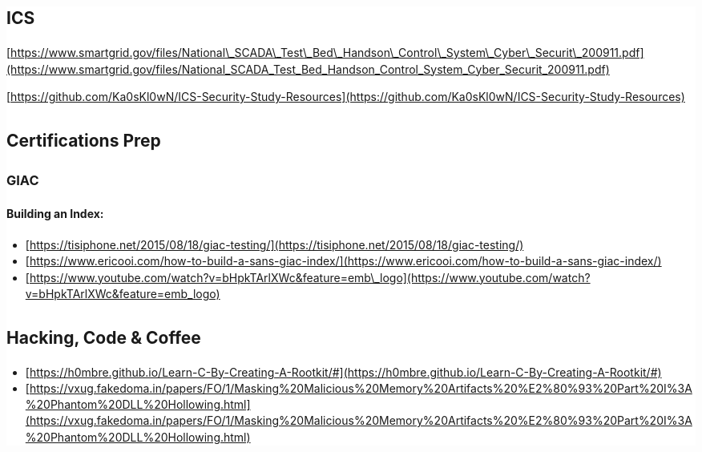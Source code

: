 ## ICS

[https://www.smartgrid.gov/files/National\_SCADA\_Test\_Bed\_Handson\_Control\_System\_Cyber\_Securit\_200911.pdf](https://www.smartgrid.gov/files/National_SCADA_Test_Bed_Handson_Control_System_Cyber_Securit_200911.pdf)

[https://github.com/Ka0sKl0wN/ICS-Security-Study-Resources](https://github.com/Ka0sKl0wN/ICS-Security-Study-Resources)

## Certifications Prep

### GIAC

#### Building an Index:

- [https://tisiphone.net/2015/08/18/giac-testing/](https://tisiphone.net/2015/08/18/giac-testing/)
- [https://www.ericooi.com/how-to-build-a-sans-giac-index/](https://www.ericooi.com/how-to-build-a-sans-giac-index/)
- [https://www.youtube.com/watch?v=bHpkTArlXWc&feature=emb\_logo](https://www.youtube.com/watch?v=bHpkTArlXWc&feature=emb_logo)

## Hacking, Code & Coffee

- [https://h0mbre.github.io/Learn-C-By-Creating-A-Rootkit/#](https://h0mbre.github.io/Learn-C-By-Creating-A-Rootkit/#)
- [https://vxug.fakedoma.in/papers/FO/1/Masking%20Malicious%20Memory%20Artifacts%20%E2%80%93%20Part%20I%3A%20Phantom%20DLL%20Hollowing.html](https://vxug.fakedoma.in/papers/FO/1/Masking%20Malicious%20Memory%20Artifacts%20%E2%80%93%20Part%20I%3A%20Phantom%20DLL%20Hollowing.html)
